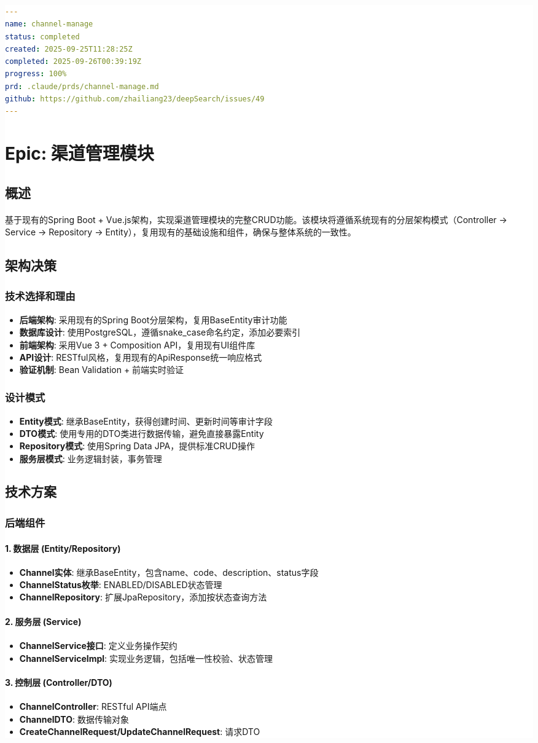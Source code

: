 ```yaml
---
name: channel-manage
status: completed
created: 2025-09-25T11:28:25Z
completed: 2025-09-26T00:39:19Z
progress: 100%
prd: .claude/prds/channel-manage.md
github: https://github.com/zhailiang23/deepSearch/issues/49
---
```


# Epic: 渠道管理模块

## 概述

基于现有的Spring Boot + Vue.js架构，实现渠道管理模块的完整CRUD功能。该模块将遵循系统现有的分层架构模式（Controller → Service → Repository → Entity），复用现有的基础设施和组件，确保与整体系统的一致性。

## 架构决策

### 技术选择和理由
- **后端架构**: 采用现有的Spring Boot分层架构，复用BaseEntity审计功能
- **数据库设计**: 使用PostgreSQL，遵循snake_case命名约定，添加必要索引
- **前端架构**: 采用Vue 3 + Composition API，复用现有UI组件库
- **API设计**: RESTful风格，复用现有的ApiResponse统一响应格式
- **验证机制**: Bean Validation + 前端实时验证

### 设计模式
- **Entity模式**: 继承BaseEntity，获得创建时间、更新时间等审计字段
- **DTO模式**: 使用专用的DTO类进行数据传输，避免直接暴露Entity
- **Repository模式**: 使用Spring Data JPA，提供标准CRUD操作
- **服务层模式**: 业务逻辑封装，事务管理

## 技术方案

### 后端组件

#### 1. 数据层 (Entity/Repository)
- **Channel实体**: 继承BaseEntity，包含name、code、description、status字段
- **ChannelStatus枚举**: ENABLED/DISABLED状态管理
- **ChannelRepository**: 扩展JpaRepository，添加按状态查询方法

#### 2. 服务层 (Service)
- **ChannelService接口**: 定义业务操作契约
- **ChannelServiceImpl**: 实现业务逻辑，包括唯一性校验、状态管理

#### 3. 控制层 (Controller/DTO)
- **ChannelController**: RESTful API端点
- **ChannelDTO**: 数据传输对象
- **CreateChannelRequest/UpdateChannelRequest**: 请求DTO
